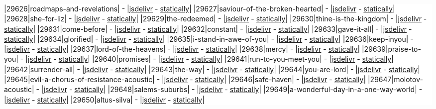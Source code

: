 |29626|roadmaps-and-revelations| - |[jsdelivr](https://cdn.jsdelivr.net/gh/dbchord/c8-1-3/25001-30000/29501-30000/roadmaps-and-revelations.png) - [statically](https://cdn.statically.io/gh/dbchord/c8-1-3/i/25001-30000/29501-30000/roadmaps-and-revelations.png)|
|29627|saviour-of-the-broken-hearted| - |[jsdelivr](https://cdn.jsdelivr.net/gh/dbchord/c8-1-3/25001-30000/29501-30000/saviour-of-the-broken-hearted.png) - [statically](https://cdn.statically.io/gh/dbchord/c8-1-3/i/25001-30000/29501-30000/saviour-of-the-broken-hearted.png)|
|29628|she-for-liz| - |[jsdelivr](https://cdn.jsdelivr.net/gh/dbchord/c8-1-3/25001-30000/29501-30000/she-for-liz.png) - [statically](https://cdn.statically.io/gh/dbchord/c8-1-3/i/25001-30000/29501-30000/she-for-liz.png)|
|29629|the-redeemed| - |[jsdelivr](https://cdn.jsdelivr.net/gh/dbchord/c8-1-3/25001-30000/29501-30000/the-redeemed.png) - [statically](https://cdn.statically.io/gh/dbchord/c8-1-3/i/25001-30000/29501-30000/the-redeemed.png)|
|29630|thine-is-the-kingdom| - |[jsdelivr](https://cdn.jsdelivr.net/gh/dbchord/c8-1-3/25001-30000/29501-30000/thine-is-the-kingdom.png) - [statically](https://cdn.statically.io/gh/dbchord/c8-1-3/i/25001-30000/29501-30000/thine-is-the-kingdom.png)|
|29631|come-before| - |[jsdelivr](https://cdn.jsdelivr.net/gh/dbchord/c8-1-3/25001-30000/29501-30000/come-before.png) - [statically](https://cdn.statically.io/gh/dbchord/c8-1-3/i/25001-30000/29501-30000/come-before.png)|
|29632|constant| - |[jsdelivr](https://cdn.jsdelivr.net/gh/dbchord/c8-1-3/25001-30000/29501-30000/constant.png) - [statically](https://cdn.statically.io/gh/dbchord/c8-1-3/i/25001-30000/29501-30000/constant.png)|
|29633|gave-it-all| - |[jsdelivr](https://cdn.jsdelivr.net/gh/dbchord/c8-1-3/25001-30000/29501-30000/gave-it-all.png) - [statically](https://cdn.statically.io/gh/dbchord/c8-1-3/i/25001-30000/29501-30000/gave-it-all.png)|
|29634|glorified| - |[jsdelivr](https://cdn.jsdelivr.net/gh/dbchord/c8-1-3/25001-30000/29501-30000/glorified.png) - [statically](https://cdn.statically.io/gh/dbchord/c8-1-3/i/25001-30000/29501-30000/glorified.png)|
|29635|i-stand-in-awe-of-you| - |[jsdelivr](https://cdn.jsdelivr.net/gh/dbchord/c8-1-3/25001-30000/29501-30000/i-stand-in-awe-of-you.png) - [statically](https://cdn.statically.io/gh/dbchord/c8-1-3/i/25001-30000/29501-30000/i-stand-in-awe-of-you.png)|
|29636|keep-inyou| - |[jsdelivr](https://cdn.jsdelivr.net/gh/dbchord/c8-1-3/25001-30000/29501-30000/keep-inyou.png) - [statically](https://cdn.statically.io/gh/dbchord/c8-1-3/i/25001-30000/29501-30000/keep-inyou.png)|
|29637|lord-of-the-heavens| - |[jsdelivr](https://cdn.jsdelivr.net/gh/dbchord/c8-1-3/25001-30000/29501-30000/lord-of-the-heavens.png) - [statically](https://cdn.statically.io/gh/dbchord/c8-1-3/i/25001-30000/29501-30000/lord-of-the-heavens.png)|
|29638|mercy| - |[jsdelivr](https://cdn.jsdelivr.net/gh/dbchord/c8-1-3/25001-30000/29501-30000/mercy.png) - [statically](https://cdn.statically.io/gh/dbchord/c8-1-3/i/25001-30000/29501-30000/mercy.png)|
|29639|praise-to-you| - |[jsdelivr](https://cdn.jsdelivr.net/gh/dbchord/c8-1-3/25001-30000/29501-30000/praise-to-you.png) - [statically](https://cdn.statically.io/gh/dbchord/c8-1-3/i/25001-30000/29501-30000/praise-to-you.png)|
|29640|promises| - |[jsdelivr](https://cdn.jsdelivr.net/gh/dbchord/c8-1-3/25001-30000/29501-30000/promises.png) - [statically](https://cdn.statically.io/gh/dbchord/c8-1-3/i/25001-30000/29501-30000/promises.png)|
|29641|run-to-you-meet-you| - |[jsdelivr](https://cdn.jsdelivr.net/gh/dbchord/c8-1-3/25001-30000/29501-30000/run-to-you-meet-you.png) - [statically](https://cdn.statically.io/gh/dbchord/c8-1-3/i/25001-30000/29501-30000/run-to-you-meet-you.png)|
|29642|surrender-all| - |[jsdelivr](https://cdn.jsdelivr.net/gh/dbchord/c8-1-3/25001-30000/29501-30000/surrender-all.png) - [statically](https://cdn.statically.io/gh/dbchord/c8-1-3/i/25001-30000/29501-30000/surrender-all.png)|
|29643|the-way| - |[jsdelivr](https://cdn.jsdelivr.net/gh/dbchord/c8-1-3/25001-30000/29501-30000/the-way.png) - [statically](https://cdn.statically.io/gh/dbchord/c8-1-3/i/25001-30000/29501-30000/the-way.png)|
|29644|you-are-lord| - |[jsdelivr](https://cdn.jsdelivr.net/gh/dbchord/c8-1-3/25001-30000/29501-30000/you-are-lord.png) - [statically](https://cdn.statically.io/gh/dbchord/c8-1-3/i/25001-30000/29501-30000/you-are-lord.png)|
|29645|evil-a-chorus-of-resistance-acoustic| - |[jsdelivr](https://cdn.jsdelivr.net/gh/dbchord/c8-1-3/25001-30000/29501-30000/evil-a-chorus-of-resistance-acoustic.png) - [statically](https://cdn.statically.io/gh/dbchord/c8-1-3/i/25001-30000/29501-30000/evil-a-chorus-of-resistance-acoustic.png)|
|29646|safe-haven| - |[jsdelivr](https://cdn.jsdelivr.net/gh/dbchord/c8-1-3/25001-30000/29501-30000/safe-haven.png) - [statically](https://cdn.statically.io/gh/dbchord/c8-1-3/i/25001-30000/29501-30000/safe-haven.png)|
|29647|molotov-acoustic| - |[jsdelivr](https://cdn.jsdelivr.net/gh/dbchord/c8-1-3/25001-30000/29501-30000/molotov-acoustic.png) - [statically](https://cdn.statically.io/gh/dbchord/c8-1-3/i/25001-30000/29501-30000/molotov-acoustic.png)|
|29648|salems-suburbs| - |[jsdelivr](https://cdn.jsdelivr.net/gh/dbchord/c8-1-3/25001-30000/29501-30000/salems-suburbs.png) - [statically](https://cdn.statically.io/gh/dbchord/c8-1-3/i/25001-30000/29501-30000/salems-suburbs.png)|
|29649|a-wonderful-day-in-a-one-way-world| - |[jsdelivr](https://cdn.jsdelivr.net/gh/dbchord/c8-1-3/25001-30000/29501-30000/a-wonderful-day-in-a-one-way-world.png) - [statically](https://cdn.statically.io/gh/dbchord/c8-1-3/i/25001-30000/29501-30000/a-wonderful-day-in-a-one-way-world.png)|
|29650|altus-silva| - |[jsdelivr](https://cdn.jsdelivr.net/gh/dbchord/c8-1-3/25001-30000/29501-30000/altus-silva.png) - [statically](https://cdn.statically.io/gh/dbchord/c8-1-3/i/25001-30000/29501-30000/altus-silva.png)|